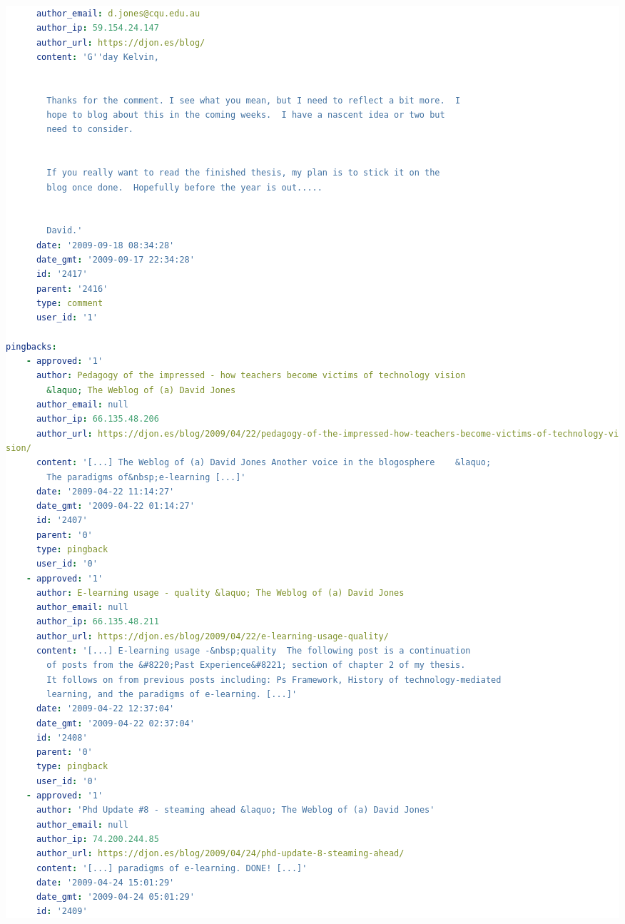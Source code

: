 ```yaml
      author_email: d.jones@cqu.edu.au
      author_ip: 59.154.24.147
      author_url: https://djon.es/blog/
      content: 'G''day Kelvin,
    
    
        Thanks for the comment. I see what you mean, but I need to reflect a bit more.  I
        hope to blog about this in the coming weeks.  I have a nascent idea or two but
        need to consider.
    
    
        If you really want to read the finished thesis, my plan is to stick it on the
        blog once done.  Hopefully before the year is out.....
    
    
        David.'
      date: '2009-09-18 08:34:28'
      date_gmt: '2009-09-17 22:34:28'
      id: '2417'
      parent: '2416'
      type: comment
      user_id: '1'
    
pingbacks:
    - approved: '1'
      author: Pedagogy of the impressed - how teachers become victims of technology vision
        &laquo; The Weblog of (a) David Jones
      author_email: null
      author_ip: 66.135.48.206
      author_url: https://djon.es/blog/2009/04/22/pedagogy-of-the-impressed-how-teachers-become-victims-of-technology-vision/
      content: '[...] The Weblog of (a) David Jones Another voice in the blogosphere    &laquo;
        The paradigms of&nbsp;e-learning [...]'
      date: '2009-04-22 11:14:27'
      date_gmt: '2009-04-22 01:14:27'
      id: '2407'
      parent: '0'
      type: pingback
      user_id: '0'
    - approved: '1'
      author: E-learning usage - quality &laquo; The Weblog of (a) David Jones
      author_email: null
      author_ip: 66.135.48.211
      author_url: https://djon.es/blog/2009/04/22/e-learning-usage-quality/
      content: '[...] E-learning usage -&nbsp;quality  The following post is a continuation
        of posts from the &#8220;Past Experience&#8221; section of chapter 2 of my thesis.
        It follows on from previous posts including: Ps Framework, History of technology-mediated
        learning, and the paradigms of e-learning. [...]'
      date: '2009-04-22 12:37:04'
      date_gmt: '2009-04-22 02:37:04'
      id: '2408'
      parent: '0'
      type: pingback
      user_id: '0'
    - approved: '1'
      author: 'Phd Update #8 - steaming ahead &laquo; The Weblog of (a) David Jones'
      author_email: null
      author_ip: 74.200.244.85
      author_url: https://djon.es/blog/2009/04/24/phd-update-8-steaming-ahead/
      content: '[...] paradigms of e-learning. DONE! [...]'
      date: '2009-04-24 15:01:29'
      date_gmt: '2009-04-24 05:01:29'
      id: '2409'
```